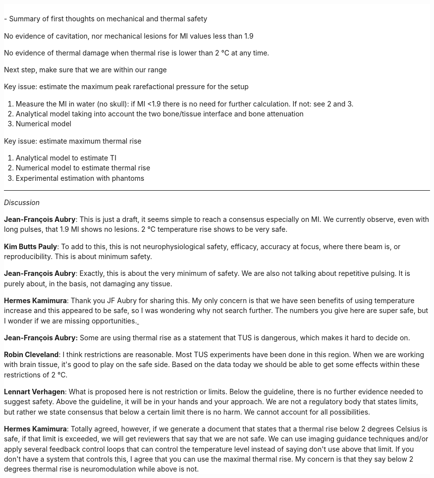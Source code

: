 <br/>
- Summary of first thoughts on mechanical and thermal safety

No evidence of cavitation, nor mechanical lesions for MI values less than 1.9

No evidence of thermal damage when thermal rise is lower than 2 °C at any time. 

Next step, make sure that we are within our range

Key issue: estimate the maximum peak rarefactional pressure for the setup

1.  Measure the MI in water (no skull): if MI <1.9 there is no need for further calculation. If not: see 2 and 3.
2.  Analytical model taking into account the two bone/tissue interface and bone attenuation
3.  Numerical model

Key issue: estimate maximum thermal rise

1.  Analytical model to estimate TI
2.  Numerical model to estimate thermal rise
3.  Experimental estimation with phantoms

---
*Discussion*

**Jean-François Aubry**: This is just a draft, it seems simple to reach a consensus especially on MI. We currently observe, even with long pulses, that 1.9 MI shows no lesions. 2 °C temperature rise shows to be very safe. 

**Kim Butts Pauly**: To add to this, this is not neurophysiological safety, efficacy, accuracy at focus, where there beam is, or reproducibility. This is about minimum safety.

**Jean-François Aubry**: Exactly, this is about the very minimum of safety. We are also not talking about repetitive pulsing. It is purely about, in the basis, not damaging any tissue. 

**Hermes Kamimura**: Thank you JF Aubry for sharing this. My only concern is that we have seen benefits of using temperature increase and this appeared to be safe, so I was wondering why not search further. The numbers you give here are super safe, but I wonder if we are missing opportunities.[ ](https://www.fusfoundation.org/mechanisms-of-action/thermal-ablation)

**Jean-François Aubry:** Some are using thermal rise as a statement that TUS is dangerous, which makes it hard to decide on.

**Robin Cleveland**: I think restrictions are reasonable. Most TUS experiments have been done in this region. When we are working with brain tissue, it's good to play on the safe side. Based on the data today we should be able to get some effects within these restrictions of 2 °C. 

**Lennart Verhagen**: What is proposed here is not restriction or limits. Below the guideline, there is no further evidence needed to suggest safety. Above the guideline, it will be in your hands and your approach. We are not a regulatory body that states limits, but rather we state consensus that below a certain limit there is no harm. We cannot account for all possibilities. 

**Hermes Kamimura**: Totally agreed, however, if we generate a document that states that a thermal rise below 2 degrees Celsius is safe, if that limit is exceeded, we will get reviewers that say that we are not safe. We can use imaging guidance techniques and/or apply several feedback control loops that can control the temperature level instead of saying don't use above that limit. If you don't have a system that controls this, I agree that you can use the maximal thermal rise. My concern is that they say below 2 degrees thermal rise is neuromodulation while above is not.
